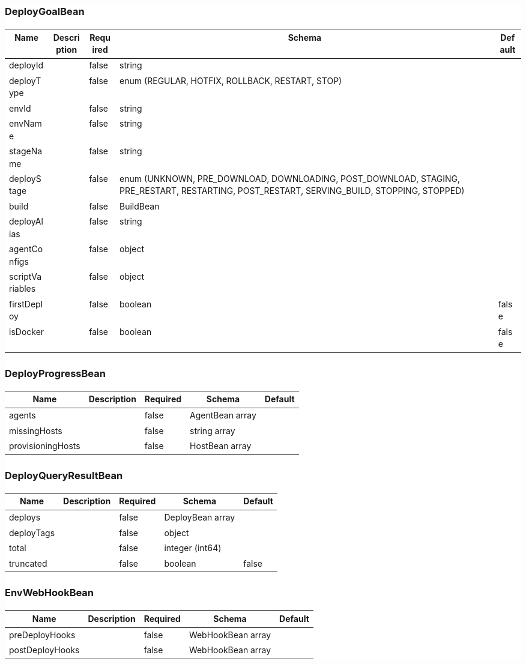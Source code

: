 
### DeployGoalBean
|Name|Description|Required|Schema|Default|
|----|----|----|----|----|
|deployId||false|string||
|deployType||false|enum (REGULAR, HOTFIX, ROLLBACK, RESTART, STOP)||
|envId||false|string||
|envName||false|string||
|stageName||false|string||
|deployStage||false|enum (UNKNOWN, PRE_DOWNLOAD, DOWNLOADING, POST_DOWNLOAD, STAGING, PRE_RESTART, RESTARTING, POST_RESTART, SERVING_BUILD, STOPPING, STOPPED)||
|build||false|BuildBean||
|deployAlias||false|string||
|agentConfigs||false|object||
|scriptVariables||false|object||
|firstDeploy||false|boolean|false|
|isDocker||false|boolean|false|


### DeployProgressBean
|Name|Description|Required|Schema|Default|
|----|----|----|----|----|
|agents||false|AgentBean array||
|missingHosts||false|string array||
|provisioningHosts||false|HostBean array||


### DeployQueryResultBean
|Name|Description|Required|Schema|Default|
|----|----|----|----|----|
|deploys||false|DeployBean array||
|deployTags||false|object||
|total||false|integer (int64)||
|truncated||false|boolean|false|


### EnvWebHookBean
|Name|Description|Required|Schema|Default|
|----|----|----|----|----|
|preDeployHooks||false|WebHookBean array||
|postDeployHooks||false|WebHookBean array||
